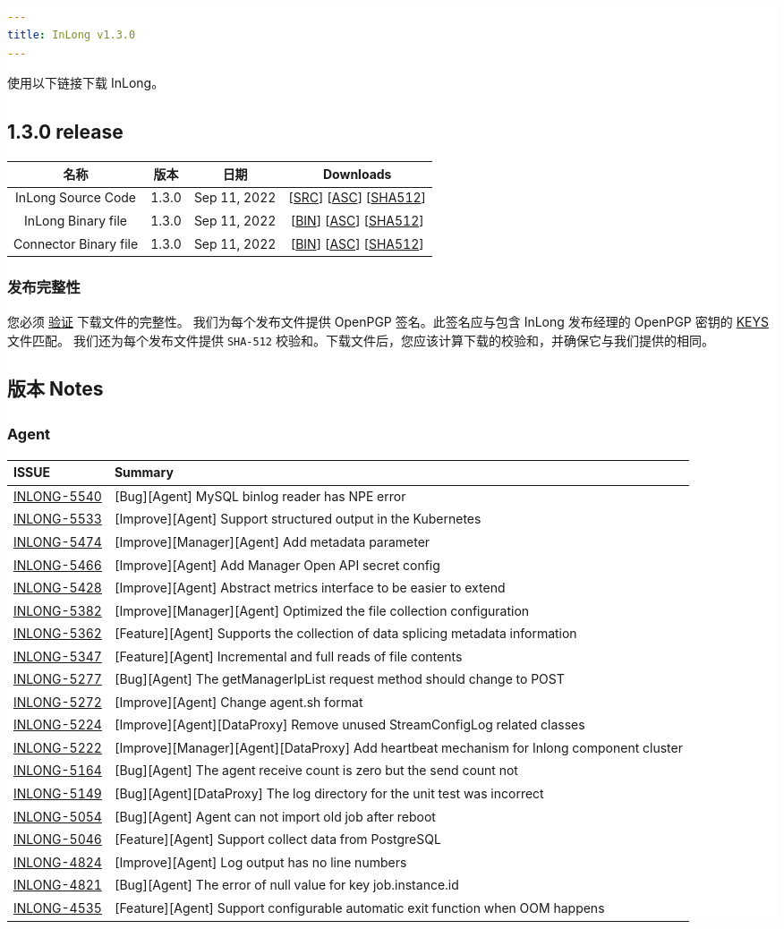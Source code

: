 ```yaml
---
title: InLong v1.3.0
---
```


使用以下链接下载 InLong。

## 1.3.0 release

|           名称           |  版本   |      日期      |                                                                                                                                                                         Downloads                                                                                                                                                                          |
|:----------------------:|:-----:|:------------:|:----------------------------------------------------------------------------------------------------------------------------------------------------------------------------------------------------------------------------------------------------------------------------------------------------------------------------------------------------------:|
|   InLong Source Code   | 1.3.0 | Sep 11, 2022 |                         [[SRC](https://archive.apache.org/dist/inlong/1.3.0/apache-inlong-1.3.0-src.tar.gz)]                [[ASC](https://archive.apache.org/dist/inlong/1.3.0/apache-inlong-1.3.0-src.tar.gz.asc)]                [[SHA512](https://archive.apache.org/dist/inlong/1.3.0/apache-inlong-1.3.0-src.tar.gz.sha512)]                         |
|   InLong Binary file   | 1.3.0 | Sep 11, 2022 |                         [[BIN](https://archive.apache.org/dist/inlong/1.3.0/apache-inlong-1.3.0-bin.tar.gz)]                [[ASC](https://archive.apache.org/dist/inlong/1.3.0/apache-inlong-1.3.0-bin.tar.gz.asc)]                [[SHA512](https://archive.apache.org/dist/inlong/1.3.0/apache-inlong-1.3.0-bin.tar.gz.sha512)]                         |
| Connector Binary file  | 1.3.0 | Sep 11, 2022 | [[BIN](https://archive.apache.org/dist/inlong/1.3.0/apache-inlong-1.3.0-sort-connectors.tar.gz)]                [[ASC](https://archive.apache.org/dist/inlong/1.3.0/apache-inlong-1.3.0-sort-connectors.tar.gz.asc)]                 [[SHA512](https://archive.apache.org/dist/inlong/1.3.0/apache-inlong-1.3.0-incubating-sort-connectors.tar.gz.sha512)] |

### 发布完整性

您必须 [验证](https://www.apache.org/info/verification.html) 下载文件的完整性。
我们为每个发布文件提供 OpenPGP 签名。此签名应与包含 InLong 发布经理的 OpenPGP 密钥的 [KEYS](https://downloads.apache.org/inlong/KEYS) 文件匹配。
我们还为每个发布文件提供 <code>SHA-512</code> 校验和。下载文件后，您应该计算下载的校验和，并确保它与我们提供的相同。

## 版本 Notes

### Agent
| ISSUE                                                       | Summary                                                                                   |
|:------------------------------------------------------------|:------------------------------------------------------------------------------------------|
| [INLONG-5540](https://github.com/apache/inlong/issues/5540) | [Bug][Agent] MySQL binlog reader has NPE error                                            |
| [INLONG-5533](https://github.com/apache/inlong/issues/5533) | [Improve][Agent] Support structured output in the Kubernetes                              |
| [INLONG-5474](https://github.com/apache/inlong/issues/5474) | [Improve][Manager][Agent] Add metadata  parameter                                         |
| [INLONG-5466](https://github.com/apache/inlong/issues/5466) | [Improve][Agent] Add Manager Open API  secret config                                      |
| [INLONG-5428](https://github.com/apache/inlong/issues/5428) | [Improve][Agent] Abstract metrics interface to be easier to extend                        |
| [INLONG-5382](https://github.com/apache/inlong/issues/5382) | [Improve][Manager][Agent] Optimized the file collection configuration                     |
| [INLONG-5362](https://github.com/apache/inlong/issues/5362) | [Feature][Agent] Supports the collection of data splicing metadata information            |
| [INLONG-5347](https://github.com/apache/inlong/issues/5347) | [Feature][Agent] Incremental and full reads of file contents                              |
| [INLONG-5277](https://github.com/apache/inlong/issues/5277) | [Bug][Agent] The getManagerIpList request method should change to POST                    |
| [INLONG-5272](https://github.com/apache/inlong/issues/5272) | [Improve][Agent] Change agent.sh format                                                   |
| [INLONG-5224](https://github.com/apache/inlong/issues/5224) | [Improve][Agent][DataProxy] Remove unused StreamConfigLog related classes                 |
| [INLONG-5222](https://github.com/apache/inlong/issues/5222) | [Improve][Manager][Agent][DataProxy] Add heartbeat mechanism for Inlong component cluster |
| [INLONG-5164](https://github.com/apache/inlong/issues/5164) | [Bug][Agent] The agent receive count is zero but the send count not                       |
| [INLONG-5149](https://github.com/apache/inlong/issues/5149) | [Bug][Agent][DataProxy] The log directory for the unit test was incorrect                 |
| [INLONG-5054](https://github.com/apache/inlong/issues/5054) | [Bug][Agent] Agent can not import old job after reboot                                    |
| [INLONG-5046](https://github.com/apache/inlong/issues/5046) | [Feature][Agent] Support collect data from PostgreSQL                                     |
| [INLONG-4824](https://github.com/apache/inlong/issues/4824) | [Improve][Agent] Log output has no line numbers                                           |
| [INLONG-4821](https://github.com/apache/inlong/issues/4821) | [Bug][Agent] The error of null value for key job.instance.id                              |
| [INLONG-4535](https://github.com/apache/inlong/issues/4535) | [Feature][Agent] Support configurable automatic exit function when OOM happens            |